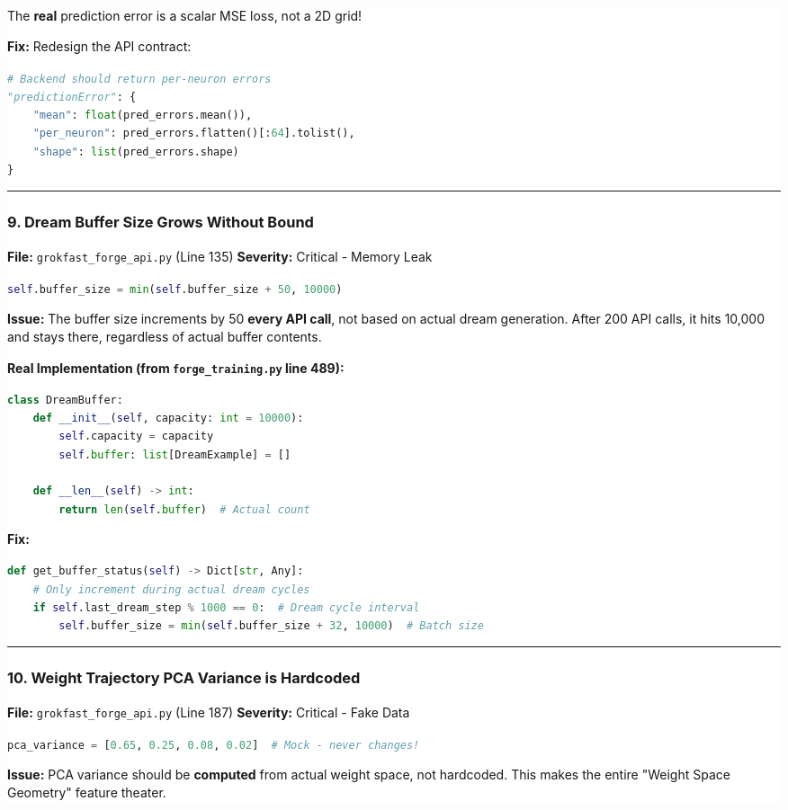 The **real** prediction error is a scalar MSE loss, not a 2D grid!

**Fix:** Redesign the API contract:
```python
# Backend should return per-neuron errors
"predictionError": {
    "mean": float(pred_errors.mean()),
    "per_neuron": pred_errors.flatten()[:64].tolist(),
    "shape": list(pred_errors.shape)
}
```

---

### 9. **Dream Buffer Size Grows Without Bound**
**File:** `grokfast_forge_api.py` (Line 135)
**Severity:** Critical - Memory Leak

```python
self.buffer_size = min(self.buffer_size + 50, 10000)
```

**Issue:** The buffer size increments by 50 **every API call**, not based on actual dream generation. After 200 API calls, it hits 10,000 and stays there, regardless of actual buffer contents.

**Real Implementation (from `forge_training.py` line 489):**
```python
class DreamBuffer:
    def __init__(self, capacity: int = 10000):
        self.capacity = capacity
        self.buffer: list[DreamExample] = []

    def __len__(self) -> int:
        return len(self.buffer)  # Actual count
```

**Fix:**
```python
def get_buffer_status(self) -> Dict[str, Any]:
    # Only increment during actual dream cycles
    if self.last_dream_step % 1000 == 0:  # Dream cycle interval
        self.buffer_size = min(self.buffer_size + 32, 10000)  # Batch size
```

---

### 10. **Weight Trajectory PCA Variance is Hardcoded**
**File:** `grokfast_forge_api.py` (Line 187)
**Severity:** Critical - Fake Data

```python
pca_variance = [0.65, 0.25, 0.08, 0.02]  # Mock - never changes!
```

**Issue:** PCA variance should be **computed** from actual weight space, not hardcoded. This makes the entire "Weight Space Geometry" feature theater.
